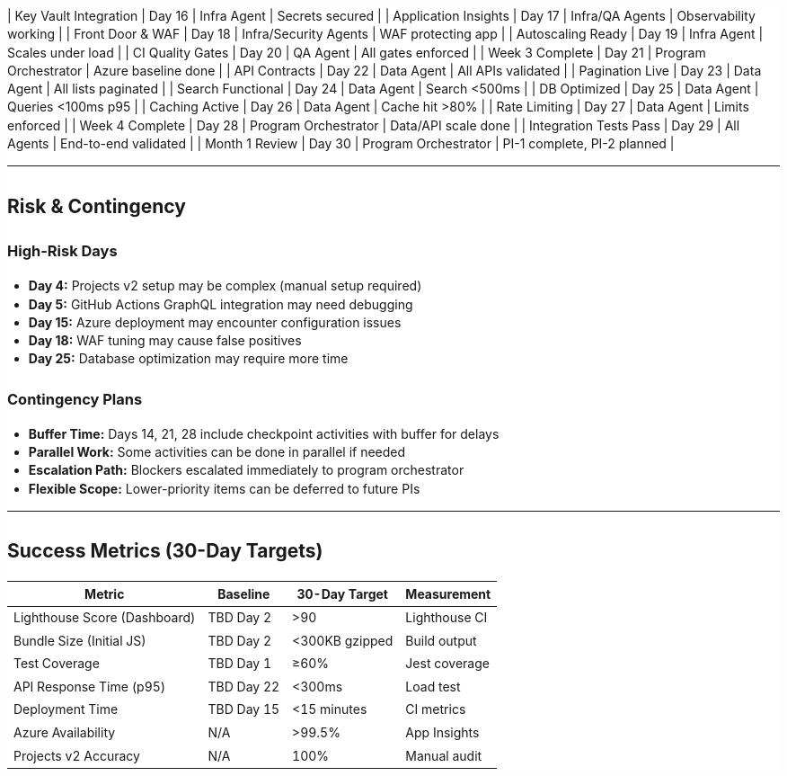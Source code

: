 | Key Vault Integration | Day 16 | Infra Agent | Secrets secured |
| Application Insights | Day 17 | Infra/QA Agents | Observability working |
| Front Door & WAF | Day 18 | Infra/Security Agents | WAF protecting app |
| Autoscaling Ready | Day 19 | Infra Agent | Scales under load |
| CI Quality Gates | Day 20 | QA Agent | All gates enforced |
| Week 3 Complete | Day 21 | Program Orchestrator | Azure baseline done |
| API Contracts | Day 22 | Data Agent | All APIs validated |
| Pagination Live | Day 23 | Data Agent | All lists paginated |
| Search Functional | Day 24 | Data Agent | Search <500ms |
| DB Optimized | Day 25 | Data Agent | Queries <100ms p95 |
| Caching Active | Day 26 | Data Agent | Cache hit >80% |
| Rate Limiting | Day 27 | Data Agent | Limits enforced |
| Week 4 Complete | Day 28 | Program Orchestrator | Data/API scale done |
| Integration Tests Pass | Day 29 | All Agents | End-to-end validated |
| Month 1 Review | Day 30 | Program Orchestrator | PI-1 complete, PI-2 planned |

---

## Risk & Contingency

### High-Risk Days

- **Day 4:** Projects v2 setup may be complex (manual setup required)
- **Day 5:** GitHub Actions GraphQL integration may need debugging
- **Day 15:** Azure deployment may encounter configuration issues
- **Day 18:** WAF tuning may cause false positives
- **Day 25:** Database optimization may require more time

### Contingency Plans

- **Buffer Time:** Days 14, 21, 28 include checkpoint activities with buffer for delays
- **Parallel Work:** Some activities can be done in parallel if needed
- **Escalation Path:** Blockers escalated immediately to program orchestrator
- **Flexible Scope:** Lower-priority items can be deferred to future PIs

---

## Success Metrics (30-Day Targets)

| Metric | Baseline | 30-Day Target | Measurement |
|--------|----------|---------------|-------------|
| Lighthouse Score (Dashboard) | TBD Day 2 | >90 | Lighthouse CI |
| Bundle Size (Initial JS) | TBD Day 2 | <300KB gzipped | Build output |
| Test Coverage | TBD Day 1 | ≥60% | Jest coverage |
| API Response Time (p95) | TBD Day 22 | <300ms | Load test |
| Deployment Time | TBD Day 15 | <15 minutes | CI metrics |
| Azure Availability | N/A | >99.5% | App Insights |
| Projects v2 Accuracy | N/A | 100% | Manual audit |